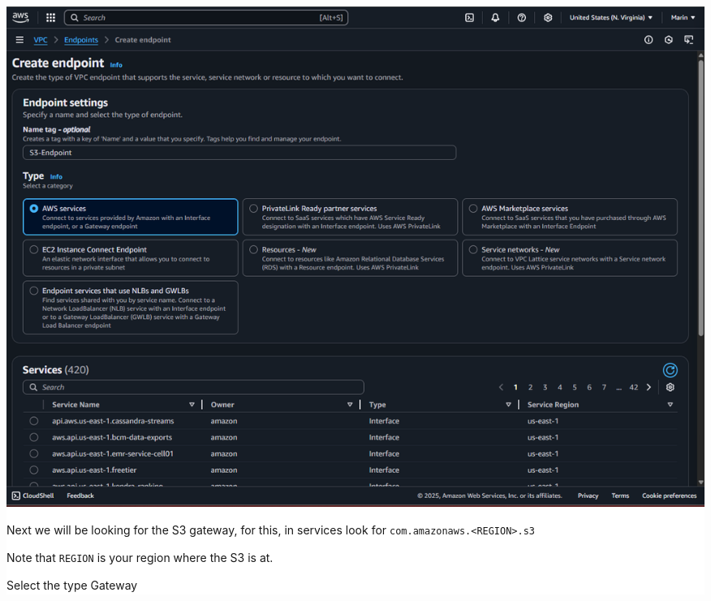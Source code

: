 ![Setup VPC](doc/images/vpc/setup-1.png)

Next we will be looking for the S3 gateway, for this, in services look for `com.amazonaws.<REGION>.s3`

Note that `REGION` is your region where the S3 is at.

Select the type Gateway 

